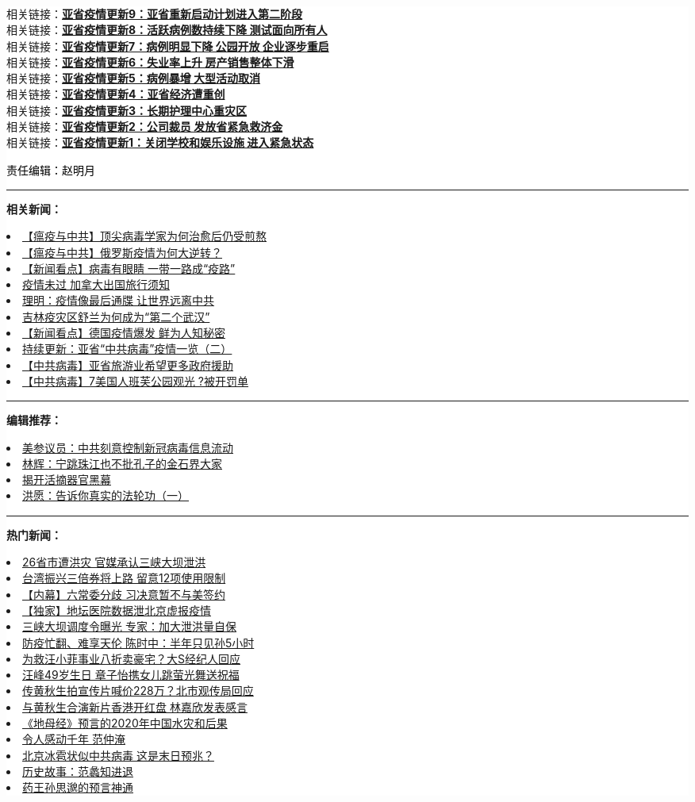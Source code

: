 <p>相关链接：<span style="color: #0000ff;"><strong><a style="color: #0000ff;" href=><a href="/gb/20/6/13/n12182301.md#1" target="_blank" rel="noopener noreferrer">亚省疫情更新9：亚省重新启动计划进入第二阶段</a></strong></span><br />
相关链接：<span style="color: #0000ff;"><strong><a style="color: #0000ff;" href=><a href="/gb/20/6/5/n12163007.md#1" target="_blank" rel="noopener noreferrer">亚省疫情更新8：活跃病例数持续下降 测试面向所有人</a></strong></span><br />
相关链接：<span style="color: #0000ff;"><strong><a style="color: #0000ff;" href=><a href="/gb/20/3/25/n11974588.md#1" target="_blank" rel="noopener noreferrer">亚省疫情更新7：病例明显下降 公园开放 企业逐步重启</a></strong></span><br />
相关链接：<span style="color: #0000ff;"><strong><a style="color: #0000ff;" href=><a href="/gb/20/5/17/n12115545.md#1" target="_blank" rel="noopener noreferrer">亚省疫情更新6：失业率上升 房产销售整体下滑</a></strong></span><br />
相关链接：<span style="color: #0000ff;"><strong><a style="color: #0000ff;" href=><a href="/gb/20/5/3/n12078985.md#1" target="_blank" rel="noopener noreferrer">亚省疫情更新5：病例暴增 大型活动取消</a></strong></span><br />
相关链接：<span style="color: #0000ff;"><strong><a style="color: #0000ff;" href=><a href="/gb/20/4/26/n12061783.md#1" target="_blank" rel="noopener noreferrer">亚省疫情更新4：亚省经济遭重创</a></strong></span><br />
相关链接：<span style="color: #0000ff;"><strong><a style="color: #0000ff;" href=><a href="/gb/20/4/21/n12049976.md#1" target="_blank" rel="noopener noreferrer">亚省疫情更新3：长期护理中心重灾区</a></strong></span><br />
相关链接：<span style="color: #0000ff;"><strong><a style="color: #0000ff;" href=><a href="/gb/20/4/16/n12034904.md#1" target="_blank" rel="noopener noreferrer">亚省疫情更新2：公司裁员 发放省紧急救济金</a></strong></span><br />
相关链接：<span style="color: #0000ff;"><strong><a style="color: #0000ff;" href=><a href="/gb/20/4/21/n12048232.md#1" target="_blank" rel="noopener noreferrer">亚省疫情更新1：关闭学校和娱乐设施 进入紧急状态</a></strong></span></p>
<p><span style="color: #000000;">责任编辑：赵明月</span></p>

<hr>


<strong>相关新闻：</strong>
<li><a href="/gb/20/5/21/n12127372.md#1">【瘟疫与中共】顶尖病毒学家为何治愈后仍受煎熬</a></li>
<li><a href="/gb/20/5/23/n12131593.md#1">【瘟疫与中共】俄罗斯疫情为何大逆转？</a></li>
<li><a href="/gb/20/5/23/n12131845.md#1">【新闻看点】病毒有眼睛 一带一路成“疫路”</a></li>
<li><a href="/gb/20/5/24/n12133678.md#1">疫情未过 加拿大出国旅行须知</a></li>
<li><a href="/gb/20/5/24/n12133736.md#1">理明：疫情像最后通牒 让世界远离中共</a></li>
<li><a href="/gb/20/6/9/n12172816.md#1">吉林疫灾区舒兰为何成为“第二个武汉”</a></li>
<li><a href="/gb/20/6/20/n12200936.md#1">【新闻看点】德国疫情爆发 鲜为人知秘密</a></li>
<li><a href="/gb/20/5/25/n12135772.md#1">持续更新：亚省“中共病毒”疫情一览（二）</a></li>
<li><a href="/gb/20/6/28/n12216855.md#1">【中共病毒】亚省旅游业希望更多政府援助</a></li>
<li><a href="/gb/20/6/22/n12202721.md#1">【中共病毒】7美国人班芙公园观光 ?被开罚单</a></li>
<hr>


<strong>编辑推荐：</strong>
<li><a href="/gb/20/2/22/n11887949.md#1">美参议员：中共刻意控制新冠病毒信息流动</a></li>
<li><a href="/gb/19/1/26/n11004578.md#1" target="_blank">林辉：宁跳珠江也不批孔子的金石界大家</a></li><li><a href="/gb/10/4/19/n2881569.md?dfh#1" target="_blank">揭开活摘器官黑幕</a></li><li><a href="/gb/12/12/28/n3763495.md#1" target="_blank">洪愿：告诉你真实的法轮功（一）</a></li>
<hr>

<strong>热门新闻：</strong>
<li><a href="/gb/20/6/29/n12219807.md#1">26省市遭洪灾 官媒承认三峡大坝泄洪</a></li>
<li><a href="/gb/20/6/29/n12218601.md#1">台湾振兴三倍券将上路 留意12项使用限制</a></li>
<li><a href="/gb/20/6/27/n12216091.md#1">【内幕】六常委分歧 习决意暂不与美签约</a></li>
<li><a href="/gb/20/6/28/n12217892.md#1">【独家】地坛医院数据泄北京虚报疫情</a></li>
<li><a href="/gb/20/6/29/n12219017.md#1">三峡大坝调度令曝光 专家：加大泄洪量自保</a></li>
<li><a href="/gb/20/6/28/n12216988.md#1">防疫忙翻、难享天伦 陈时中：半年只见孙5小时</a></li>
<li><a href="/gb/20/6/29/n12220609.md#1">为救汪小菲事业八折卖豪宅？大S经纪人回应</a></li>
<li><a href="/gb/20/6/29/n12220251.md#1">汪峰49岁生日 章子怡携女儿跳萤光舞送祝福</a></li>
<li><a href="/gb/20/6/29/n12219022.md#1">传黄秋生拍宣传片喊价228万？北市观传局回应</a></li>
<li><a href="/gb/20/6/29/n12220365.md#1">与黄秋生合演新片香港开红盘 林嘉欣发表感言</a></li>
<li><a href="/gb/20/6/27/n12215574.md#1">《地母经》预言的2020年中国水灾和后果</a></li>
<li><a href="/gb/12/1/21/n3492348.md#1">令人感动千年    范仲淹</a></li>
<li><a href="/gb/20/6/29/n12219023.md#1">北京冰雹状似中共病毒 这是末日预兆？</a></li>
<li><a href="/gb/11/3/19/n3202908.md#1">历史故事：范蠡知进退</a></li>
<li><a href="/gb/20/6/24/n12209542.md#1">药王孙思邈的预言神通</a></li>